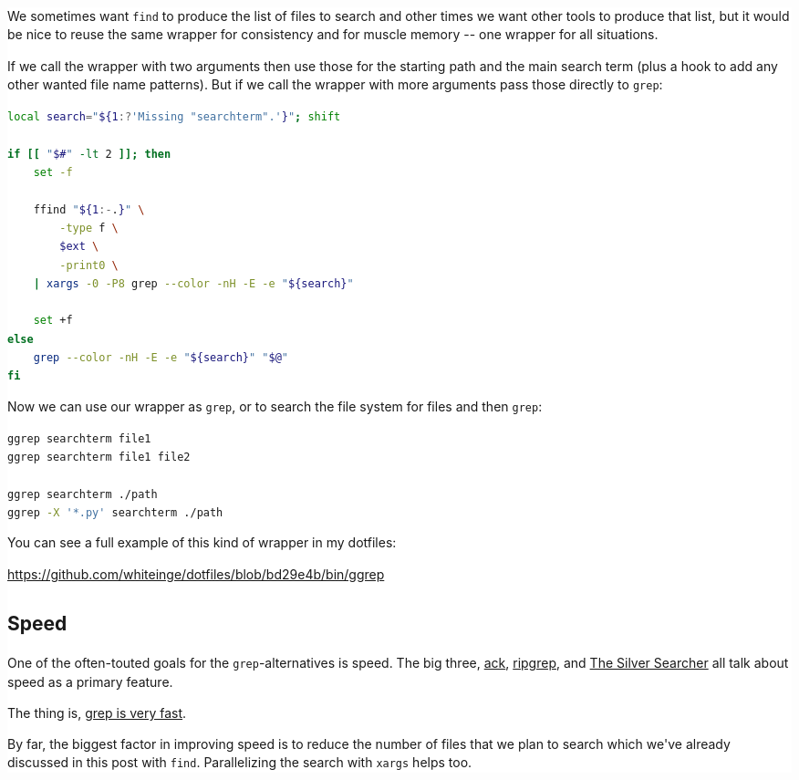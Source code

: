 We sometimes want `find` to produce the list of files to search and other times
we want other tools to produce that list, but it would be nice to reuse the
same wrapper for consistency and for muscle memory -- one wrapper for all
situations.

If we call the wrapper with two arguments then use those for the starting path
and the main search term (plus a hook to add any other wanted file name
patterns). But if we call the wrapper with more arguments pass those directly
to `grep`:

```sh
local search="${1:?'Missing "searchterm".'}"; shift

if [[ "$#" -lt 2 ]]; then
    set -f

    ffind "${1:-.}" \
        -type f \
        $ext \
        -print0 \
    | xargs -0 -P8 grep --color -nH -E -e "${search}"

    set +f
else
    grep --color -nH -E -e "${search}" "$@"
fi
```

Now we can use our wrapper as `grep`, or to search the file system for files
and then `grep`:

```sh
ggrep searchterm file1
ggrep searchterm file1 file2

ggrep searchterm ./path
ggrep -X '*.py' searchterm ./path
```

You can see a full example of this kind of wrapper in my dotfiles:

<https://github.com/whiteinge/dotfiles/blob/bd29e4b/bin/ggrep>

## Speed

One of the often-touted goals for the `grep`-alternatives is speed. The big
three, [ack](https://beyondgrep.com/),
[ripgrep](https://github.com/BurntSushi/ripgrep), and [The Silver
Searcher](https://geoff.greer.fm/ag/) all talk about speed as a primary
feature.

The thing is, [grep is very
fast](https://lists.freebsd.org/pipermail/freebsd-current/2010-August/019310.html).

By far, the biggest factor in improving speed is to reduce the number of files
that we plan to search which we've already discussed in this post with `find`.
Parallelizing the search with `xargs` helps too.

